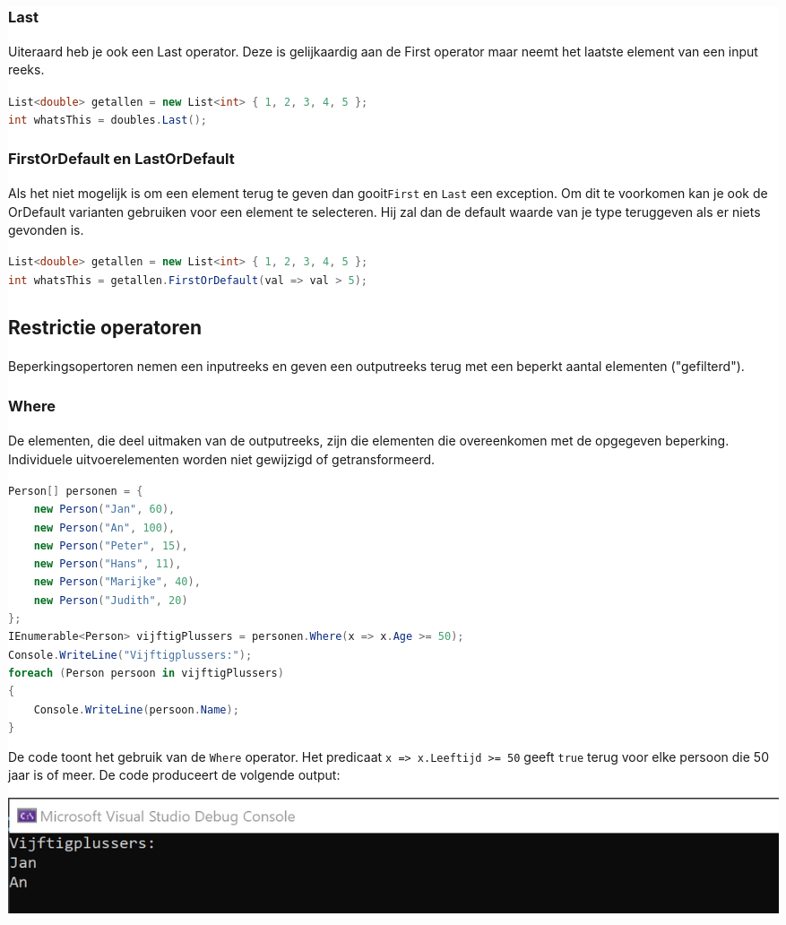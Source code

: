 ### Last

Uiteraard heb je ook een Last operator. Deze is gelijkaardig aan de First operator maar neemt het laatste element van een input reeks.

```csharp
List<double> getallen = new List<int> { 1, 2, 3, 4, 5 };
int whatsThis = doubles.Last();
```

### FirstOrDefault en LastOrDefault

Als het niet mogelijk is om een element terug te geven dan gooit`First` en `Last` een exception. Om dit te voorkomen kan je ook de OrDefault varianten gebruiken voor een element te selecteren. Hij zal dan de default waarde van je type teruggeven als er niets gevonden is. 

```csharp
List<double> getallen = new List<int> { 1, 2, 3, 4, 5 };
int whatsThis = getallen.FirstOrDefault(val => val > 5);
```

## Restrictie operatoren

Beperkingsopertoren nemen een inputreeks en geven een outputreeks terug met een beperkt aantal elementen \("gefilterd"\).

### Where

De elementen, die deel uitmaken van de outputreeks, zijn die elementen die overeenkomen met de opgegeven beperking. Individuele uitvoerelementen worden niet gewijzigd of getransformeerd.

```csharp
Person[] personen = {
    new Person("Jan", 60),
    new Person("An", 100),
    new Person("Peter", 15),
    new Person("Hans", 11),
    new Person("Marijke", 40),
    new Person("Judith", 20)
};
IEnumerable<Person> vijftigPlussers = personen.Where(x => x.Age >= 50);
Console.WriteLine("Vijftigplussers:");
foreach (Person persoon in vijftigPlussers)
{
    Console.WriteLine(persoon.Name);
}
```

 De code toont het gebruik van de `Where` operator. Het predicaat `x => x.Leeftijd >= 50` geeft `true` terug voor elke persoon die 50 jaar is of meer. De code produceert de volgende output:

![](../.gitbook/assets/image%20%2834%29.png)
